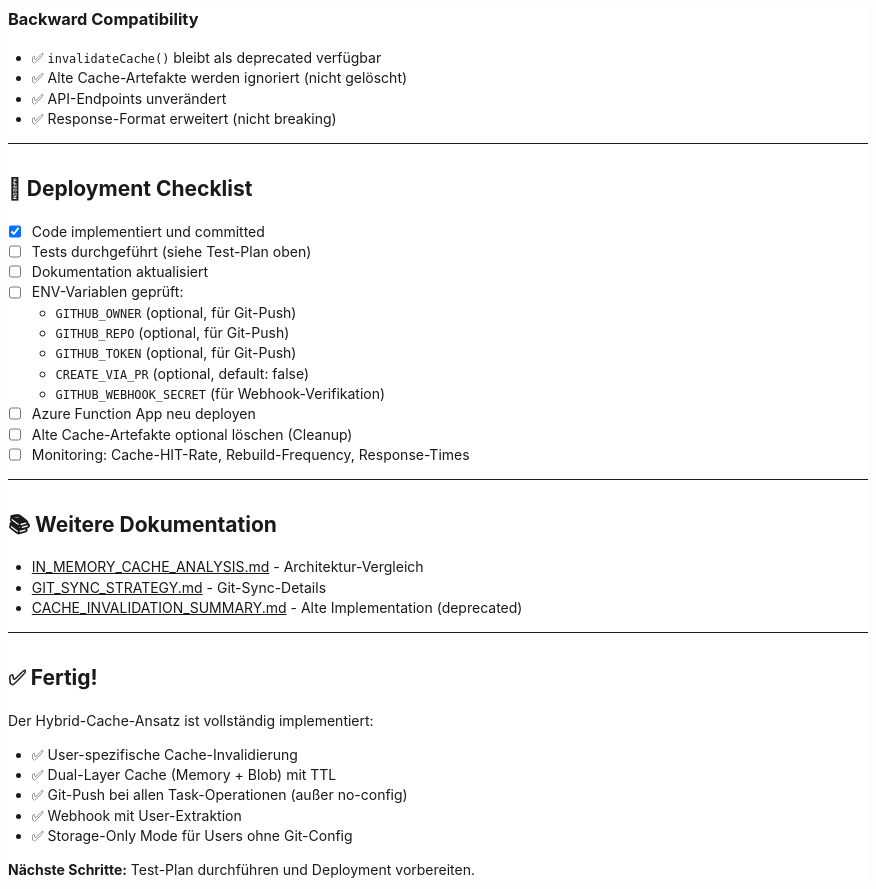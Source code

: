 ### Backward Compatibility

- ✅ `invalidateCache()` bleibt als deprecated verfügbar
- ✅ Alte Cache-Artefakte werden ignoriert (nicht gelöscht)
- ✅ API-Endpoints unverändert
- ✅ Response-Format erweitert (nicht breaking)

---

## 🚀 Deployment Checklist

- [x] Code implementiert und committed
- [ ] Tests durchgeführt (siehe Test-Plan oben)
- [ ] Dokumentation aktualisiert
- [ ] ENV-Variablen geprüft:
  - `GITHUB_OWNER` (optional, für Git-Push)
  - `GITHUB_REPO` (optional, für Git-Push)
  - `GITHUB_TOKEN` (optional, für Git-Push)
  - `CREATE_VIA_PR` (optional, default: false)
  - `GITHUB_WEBHOOK_SECRET` (für Webhook-Verifikation)
- [ ] Azure Function App neu deployen
- [ ] Alte Cache-Artefakte optional löschen (Cleanup)
- [ ] Monitoring: Cache-HIT-Rate, Rebuild-Frequency, Response-Times

---

## 📚 Weitere Dokumentation

- [IN_MEMORY_CACHE_ANALYSIS.md](./IN_MEMORY_CACHE_ANALYSIS.md) - Architektur-Vergleich
- [GIT_SYNC_STRATEGY.md](./GIT_SYNC_STRATEGY.md) - Git-Sync-Details
- [CACHE_INVALIDATION_SUMMARY.md](./CACHE_INVALIDATION_SUMMARY.md) - Alte Implementation (deprecated)

---

## ✅ Fertig!

Der Hybrid-Cache-Ansatz ist vollständig implementiert:
- ✅ User-spezifische Cache-Invalidierung
- ✅ Dual-Layer Cache (Memory + Blob) mit TTL
- ✅ Git-Push bei allen Task-Operationen (außer no-config)
- ✅ Webhook mit User-Extraktion
- ✅ Storage-Only Mode für Users ohne Git-Config

**Nächste Schritte:** Test-Plan durchführen und Deployment vorbereiten.

